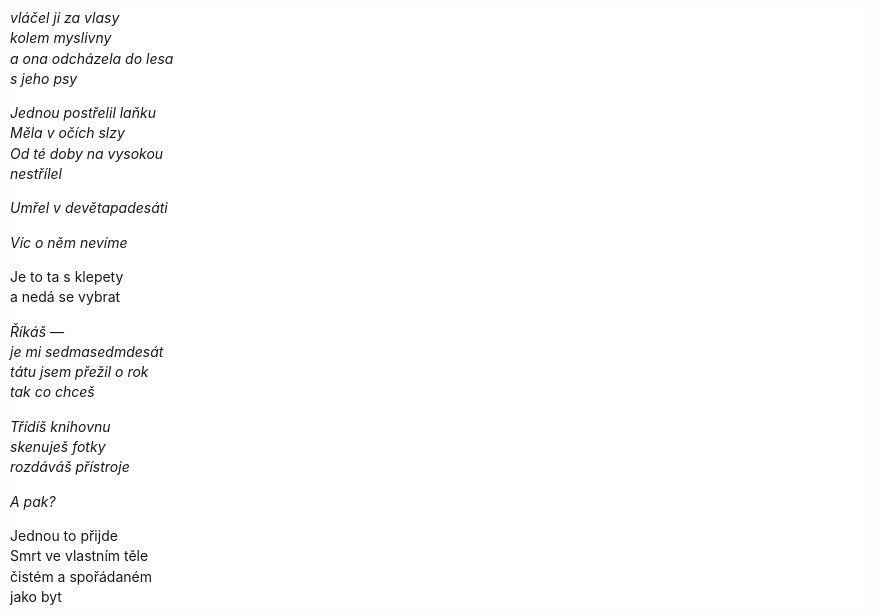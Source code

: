 </section>

<section>

_vláčel ji za vlasy  
kolem myslivny  
a ona odcházela do lesa  
s jeho psy_

</section>

<section>

_Jednou postřelil laňku  
Měla v očích slzy  
Od té doby na vysokou  
nestřílel_

</section>

<section>

_Umřel v devětapadesáti_

</section>

<section>

_Víc o něm nevíme_

</section>

<section>

Je to ta s klepety  
a nedá se vybrat

_Říkáš —  
je mi sedmasedmdesát  
tátu jsem přežil o rok  
tak co chceš_

</section>

<section>

_Třídíš knihovnu  
skenuješ fotky  
rozdáváš přístroje_

</section>

<section>

_A pak?_

</section>

<section>

Jednou to přijde  
Smrt ve vlastním těle  
čistém a spořádaném  
jako byt
